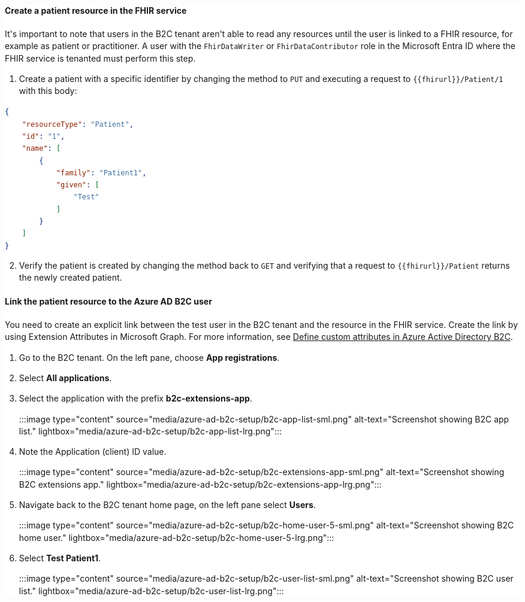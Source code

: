 #### Create a patient resource in the FHIR service

It's important to note that users in the B2C tenant aren't able to read any resources until the user is linked to a FHIR resource, for example as patient or practitioner. A user with the `FhirDataWriter` or `FhirDataContributor` role in the Microsoft Entra ID where the FHIR service is tenanted must perform this step.

1. Create a patient with a specific identifier by changing the method to `PUT` and executing a request to `{{fhirurl}}/Patient/1` with this body:

  ```json
  {
      "resourceType": "Patient",
      "id": "1",
      "name": [
          {
              "family": "Patient1",
              "given": [
                  "Test"
              ]
          }
      ]
  }
```

2. Verify the patient is created by changing the method back to `GET` and verifying that a request to `{{fhirurl}}/Patient` returns the newly created patient.

#### Link the patient resource to the Azure AD B2C user

You need to create an explicit link between the test user in the B2C tenant and the resource in the FHIR service. Create the link by using Extension Attributes in Microsoft Graph. For more information, see [Define custom attributes in Azure Active Directory B2C](../../active-directory-b2c/user-flow-custom-attributes.md).

1. Go to the B2C tenant. On the left pane, choose **App registrations**.

1. Select **All applications**.

1. Select the application with the prefix **b2c-extensions-app**.

   :::image type="content" source="media/azure-ad-b2c-setup/b2c-app-list-sml.png" alt-text="Screenshot showing B2C app list." lightbox="media/azure-ad-b2c-setup/b2c-app-list-lrg.png":::

1. Note the Application (client) ID value.

   :::image type="content" source="media/azure-ad-b2c-setup/b2c-extensions-app-sml.png" alt-text="Screenshot showing B2C extensions app." lightbox="media/azure-ad-b2c-setup/b2c-extensions-app-lrg.png":::

1. Navigate back to the B2C tenant home page, on the left pane select **Users**.

   :::image type="content" source="media/azure-ad-b2c-setup/b2c-home-user-5-sml.png" alt-text="Screenshot showing B2C home user." lightbox="media/azure-ad-b2c-setup/b2c-home-user-5-lrg.png":::

1. Select **Test Patient1**.

   :::image type="content" source="media/azure-ad-b2c-setup/b2c-user-list-sml.png" alt-text="Screenshot showing B2C user list." lightbox="media/azure-ad-b2c-setup/b2c-user-list-lrg.png":::
